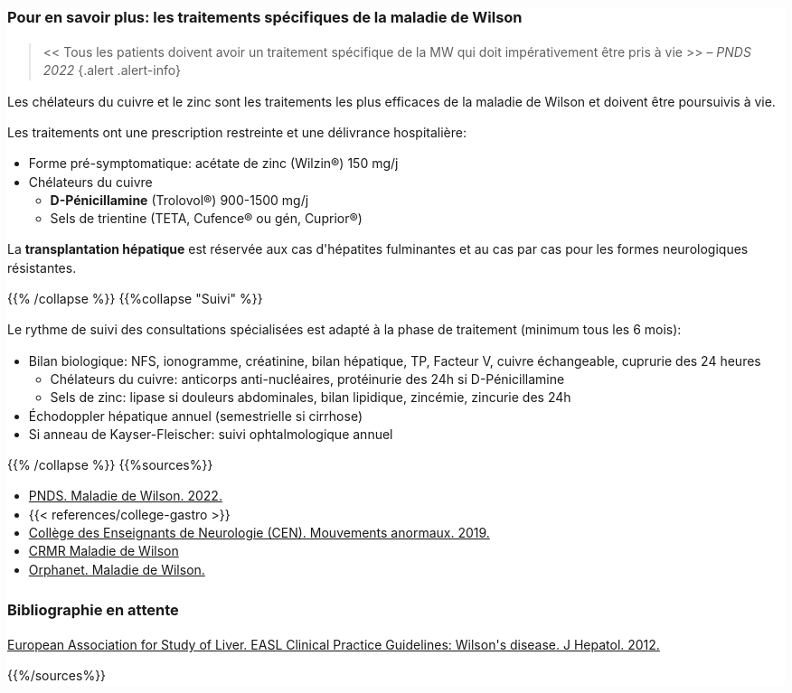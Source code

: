 ### Pour en savoir plus: les traitements spécifiques de la maladie de Wilson

> << Tous les patients doivent avoir un traitement spécifique de la MW qui doit impérativement être pris à vie >> – *PNDS 2022*
{.alert .alert-info}

Les chélateurs du cuivre et le zinc sont les traitements les plus efficaces de la maladie de Wilson et doivent être poursuivis à vie.

Les traitements ont une prescription restreinte et une délivrance hospitalière:

- Forme pré-symptomatique: acétate de zinc (Wilzin®) 150 mg/j
- Chélateurs du cuivre
  - **D-Pénicillamine** (Trolovol®) 900-1500 mg/j
  - Sels de trientine (TETA, Cufence® ou gén, Cuprior®)

La **transplantation hépatique** est réservée aux cas d'hépatites fulminantes et au cas par cas pour les formes neurologiques résistantes.

{{% /collapse %}}
{{%collapse "Suivi" %}}

Le rythme de suivi des consultations spécialisées est adapté à la phase de traitement (minimum tous les 6 mois):

- Bilan biologique: NFS, ionogramme, créatinine, bilan hépatique, TP, Facteur V, cuivre échangeable, cuprurie des 24 heures
  - Chélateurs du cuivre: anticorps anti-nucléaires, protéinurie des 24h si D-Pénicillamine
  - Sels de zinc: lipase si douleurs abdominales, bilan lipidique, zincémie, zincurie des 24h
- Échodoppler hépatique annuel (semestrielle si cirrhose)
- Si anneau de Kayser-Fleischer: suivi ophtalmologique annuel

{{% /collapse %}}
{{%sources%}}

- [PNDS. Maladie de Wilson. 2022.](https://www.has-sante.fr/jcms/c_640052/fr/maladie-de-wilson)
- {{< references/college-gastro >}}
- [Collège des Enseignants de Neurologie (CEN). Mouvements anormaux. 2019.](https://www.cen-neurologie.fr/second-cycle/mouvements-anormaux)
- [CRMR Maladie de Wilson](https://www.crmrwilson.com)
- [Orphanet. Maladie de Wilson.](https://www.orpha.net/consor/cgi-bin/Disease_Search.php?lng=FR&data_id=134&Disease_Disease_Search_diseaseGroup=Wilson&Disease_Disease_Search_diseaseType=Pat&Maladie(s)/groupes%20de%20maladies=Maladie-de-Wilson&title=Maladie%20de%20Wilson&search=Disease_Search_Simple)

### Bibliographie en attente

[European Association for Study of Liver. EASL Clinical Practice Guidelines: Wilson's disease. J Hepatol. 2012.](https://www.journal-of-hepatology.eu/article/S0168-8278(11)00812-9/fulltext)

{{%/sources%}}
